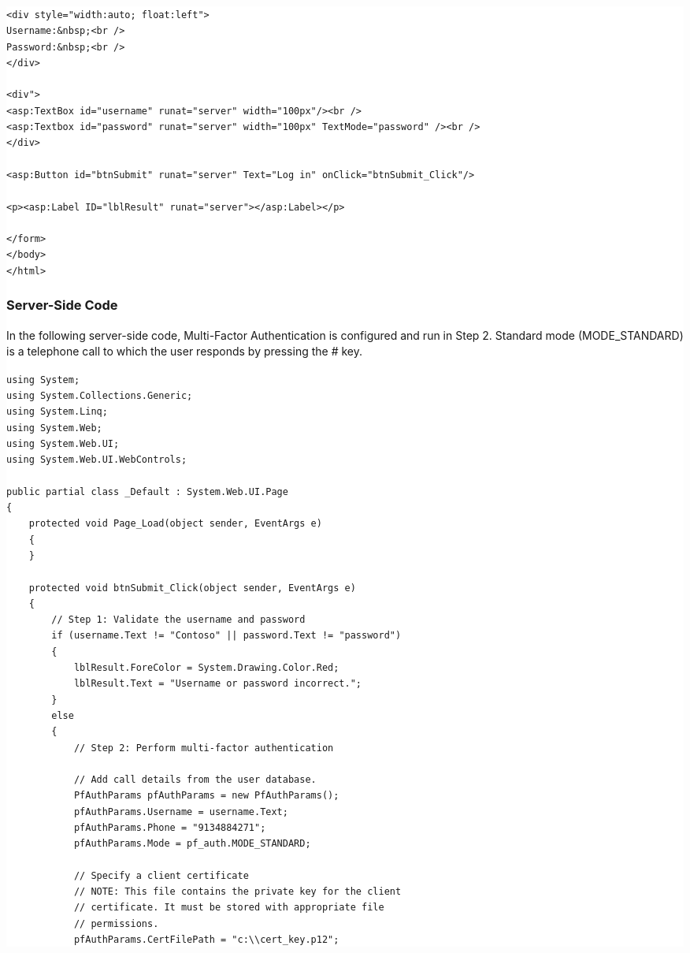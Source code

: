 	<div style="width:auto; float:left">
	Username:&nbsp;<br />
	Password:&nbsp;<br />
	</div>
	
	<div">
	<asp:TextBox id="username" runat="server" width="100px"/><br />
	<asp:Textbox id="password" runat="server" width="100px" TextMode="password" /><br />
	</div>
	
	<asp:Button id="btnSubmit" runat="server" Text="Log in" onClick="btnSubmit_Click"/>
	
	<p><asp:Label ID="lblResult" runat="server"></asp:Label></p>
	
	</form>
	</body>
	</html>


### Server-Side Code

In the following server-side code, Multi-Factor Authentication is configured and run in Step 2. Standard mode (MODE_STANDARD) is a telephone call to which the user responds by pressing the # key. 

	using System;
	using System.Collections.Generic;
	using System.Linq;
	using System.Web;
	using System.Web.UI;
	using System.Web.UI.WebControls;
	
	public partial class _Default : System.Web.UI.Page
	{
	    protected void Page_Load(object sender, EventArgs e)
	    {
	    }
	
	    protected void btnSubmit_Click(object sender, EventArgs e)
	    {
	        // Step 1: Validate the username and password
	        if (username.Text != "Contoso" || password.Text != "password")
	        {
	            lblResult.ForeColor = System.Drawing.Color.Red;
	            lblResult.Text = "Username or password incorrect.";
	        }
	        else
	        {
	            // Step 2: Perform multi-factor authentication
	
	            // Add call details from the user database.
	            PfAuthParams pfAuthParams = new PfAuthParams();
	            pfAuthParams.Username = username.Text;
	            pfAuthParams.Phone = "9134884271";
	            pfAuthParams.Mode = pf_auth.MODE_STANDARD;
	            
	            // Specify a client certificate 
	            // NOTE: This file contains the private key for the client
	            // certificate. It must be stored with appropriate file 
	            // permissions.
	            pfAuthParams.CertFilePath = "c:\\cert_key.p12";
	